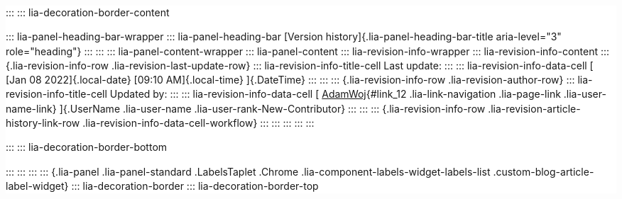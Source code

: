 

:::
::: lia-decoration-border-content


::: lia-panel-heading-bar-wrapper
::: lia-panel-heading-bar
[Version history]{.lia-panel-heading-bar-title aria-level="3"
role="heading"}
:::
:::
::: lia-panel-content-wrapper
::: lia-panel-content
::: lia-revision-info-wrapper
::: lia-revision-info-content
::: {.lia-revision-info-row .lia-revision-last-update-row}
::: lia-revision-info-title-cell
Last update:
:::
::: lia-revision-info-data-cell
[ [‎Jan 08 2022]{.local-date} [09:10 AM]{.local-time} ]{.DateTime}
:::
:::
::: {.lia-revision-info-row .lia-revision-author-row}
::: lia-revision-info-title-cell
Updated by:
:::
::: lia-revision-info-data-cell
[
[AdamWoj](https://techcommunity.microsoft.com/t5/user/viewprofilepage/user-id/972728){#link_12
.lia-link-navigation .lia-page-link .lia-user-name-link} ]{.UserName
.lia-user-name .lia-user-rank-New-Contributor}
:::
:::
::: {.lia-revision-info-row .lia-revision-article-history-link-row .lia-revision-info-data-cell-workflow}
:::
:::
:::
:::
:::

:::
::: lia-decoration-border-bottom



:::
:::
:::
::: {.lia-panel .lia-panel-standard .LabelsTaplet .Chrome .lia-component-labels-widget-labels-list .custom-blog-article-label-widget}
::: lia-decoration-border
::: lia-decoration-border-top
